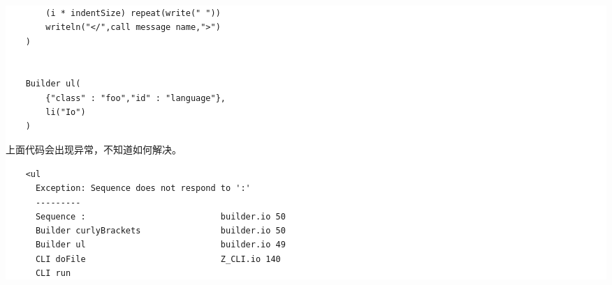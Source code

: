			(i * indentSize) repeat(write(" "))
			writeln("</",call message name,">")
		)
				
		
		Builder ul(
			{"class" : "foo","id" : "language"},
			li("Io")
		)

上面代码会出现异常，不知道如何解决。

		<ul
		  Exception: Sequence does not respond to ':'
		  ---------
		  Sequence :                           builder.io 50
		  Builder curlyBrackets                builder.io 50
		  Builder ul                           builder.io 49
		  CLI doFile                           Z_CLI.io 140
		  CLI run     

